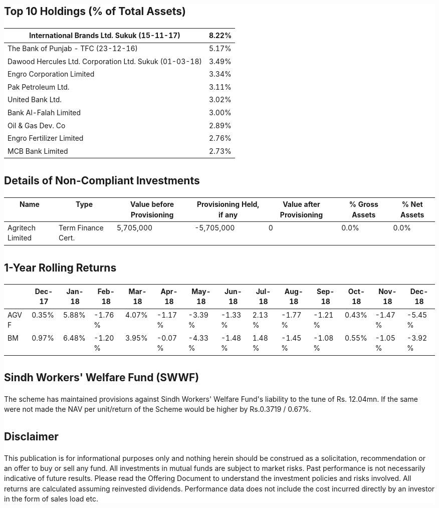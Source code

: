 ## Top 10 Holdings (% of Total Assets)

|International Brands Ltd. Sukuk (15-11-17)|8.22%|
|---|---|
|The Bank of Punjab - TFC (23-12-16)|5.17%|
|Dawood Hercules Ltd. Corporation Ltd. Sukuk (01-03-18)|3.49%|
|Engro Corporation Limited|3.34%|
|Pak Petroleum Ltd.|3.11%|
|United Bank Ltd.|3.02%|
|Bank Al-Falah Limited|3.00%|
|Oil & Gas Dev. Co|2.89%|
|Engro Fertilizer Limited|2.76%|
|MCB Bank Limited|2.73%|

## Details of Non-Compliant Investments

|Name|Type|Value before Provisioning|Provisioning Held, if any|Value after Provisioning|% Gross Assets|% Net Assets|
|---|---|---|---|---|---|---|
|Agritech Limited|Term Finance Cert.|5,705,000|-5,705,000|0|0.0%|0.0%|

## 1-Year Rolling Returns

| |Dec-17|Jan-18|Feb-18|Mar-18|Apr-18|May-18|Jun-18|Jul-18|Aug-18|Sep-18|Oct-18|Nov-18|Dec-18|
|---|---|---|---|---|---|---|---|---|---|---|---|---|---|
|AGVF|0.35%|5.88%|-1.76%|4.07%|-1.17%|-3.39%|-1.33%|2.13%|-1.77%|-1.21%|0.43%|-1.47%|-5.45%|
|BM|0.97%|6.48%|-1.20%|3.95%|-0.07%|-4.33%|-1.48%|1.48%|-1.45%|-1.08%|0.55%|-1.05%|-3.92%|

## Sindh Workers' Welfare Fund (SWWF)

The scheme has maintained provisions against Sindh Workers' Welfare Fund's liability to the tune of Rs. 12.04mn. If the same were not made the NAV per unit/return of the Scheme would be higher by Rs.0.3719 / 0.67%.

## Disclaimer

This publication is for informational purposes only and nothing herein should be construed as a solicitation, recommendation or an offer to buy or sell any fund. All investments in mutual funds are subject to market risks. Past performance is not necessarily indicative of future results. Please read the Offering Document to understand the investment policies and risks involved. All returns are calculated assuming reinvested dividends. Performance data does not include the cost incurred directly by an investor in the form of sales load etc.
